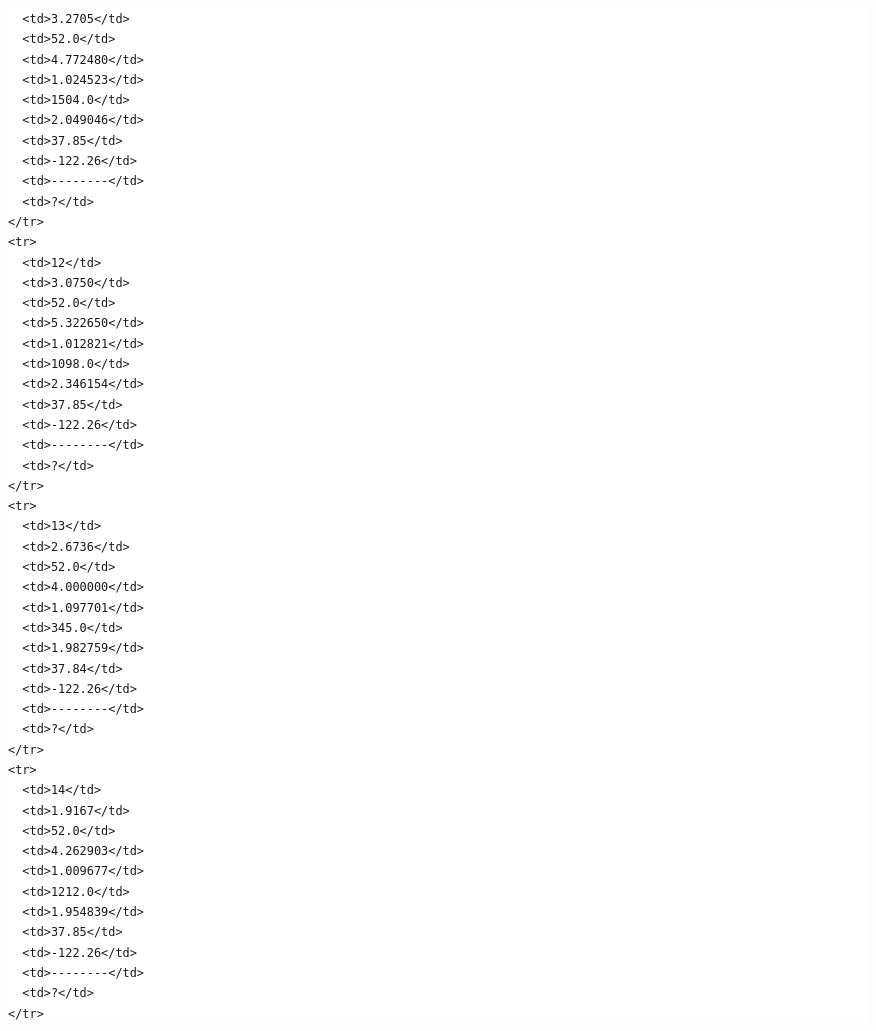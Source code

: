       <td>3.2705</td>
      <td>52.0</td>
      <td>4.772480</td>
      <td>1.024523</td>
      <td>1504.0</td>
      <td>2.049046</td>
      <td>37.85</td>
      <td>-122.26</td>
      <td>--------</td>
      <td>?</td>
    </tr>
    <tr>
      <td>12</td>
      <td>3.0750</td>
      <td>52.0</td>
      <td>5.322650</td>
      <td>1.012821</td>
      <td>1098.0</td>
      <td>2.346154</td>
      <td>37.85</td>
      <td>-122.26</td>
      <td>--------</td>
      <td>?</td>
    </tr>
    <tr>
      <td>13</td>
      <td>2.6736</td>
      <td>52.0</td>
      <td>4.000000</td>
      <td>1.097701</td>
      <td>345.0</td>
      <td>1.982759</td>
      <td>37.84</td>
      <td>-122.26</td>
      <td>--------</td>
      <td>?</td>
    </tr>
    <tr>
      <td>14</td>
      <td>1.9167</td>
      <td>52.0</td>
      <td>4.262903</td>
      <td>1.009677</td>
      <td>1212.0</td>
      <td>1.954839</td>
      <td>37.85</td>
      <td>-122.26</td>
      <td>--------</td>
      <td>?</td>
    </tr>
  </tbody>
</table>
</div>
